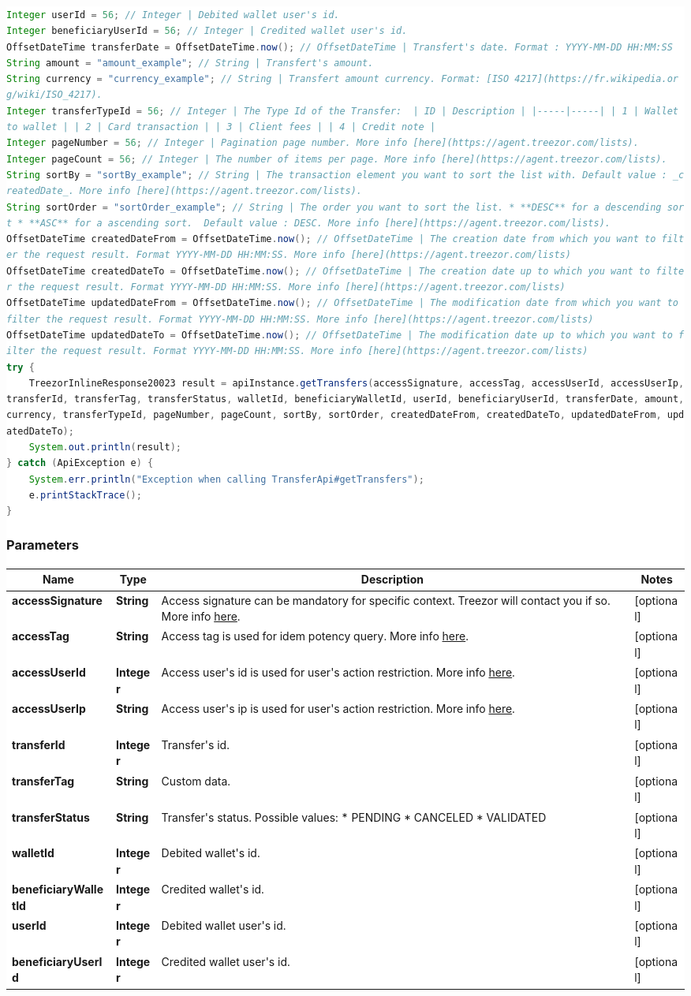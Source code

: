 ```java
Integer userId = 56; // Integer | Debited wallet user's id.
Integer beneficiaryUserId = 56; // Integer | Credited wallet user's id.
OffsetDateTime transferDate = OffsetDateTime.now(); // OffsetDateTime | Transfert's date. Format : YYYY-MM-DD HH:MM:SS 
String amount = "amount_example"; // String | Transfert's amount.
String currency = "currency_example"; // String | Transfert amount currency. Format: [ISO 4217](https://fr.wikipedia.org/wiki/ISO_4217). 
Integer transferTypeId = 56; // Integer | The Type Id of the Transfer:  | ID | Description | |-----|-----| | 1 | Wallet to wallet | | 2 | Card transaction | | 3 | Client fees | | 4 | Credit note | 
Integer pageNumber = 56; // Integer | Pagination page number. More info [here](https://agent.treezor.com/lists). 
Integer pageCount = 56; // Integer | The number of items per page. More info [here](https://agent.treezor.com/lists). 
String sortBy = "sortBy_example"; // String | The transaction element you want to sort the list with. Default value : _createdDate_. More info [here](https://agent.treezor.com/lists). 
String sortOrder = "sortOrder_example"; // String | The order you want to sort the list. * **DESC** for a descending sort * **ASC** for a ascending sort.  Default value : DESC. More info [here](https://agent.treezor.com/lists). 
OffsetDateTime createdDateFrom = OffsetDateTime.now(); // OffsetDateTime | The creation date from which you want to filter the request result. Format YYYY-MM-DD HH:MM:SS. More info [here](https://agent.treezor.com/lists) 
OffsetDateTime createdDateTo = OffsetDateTime.now(); // OffsetDateTime | The creation date up to which you want to filter the request result. Format YYYY-MM-DD HH:MM:SS. More info [here](https://agent.treezor.com/lists) 
OffsetDateTime updatedDateFrom = OffsetDateTime.now(); // OffsetDateTime | The modification date from which you want to filter the request result. Format YYYY-MM-DD HH:MM:SS. More info [here](https://agent.treezor.com/lists) 
OffsetDateTime updatedDateTo = OffsetDateTime.now(); // OffsetDateTime | The modification date up to which you want to filter the request result. Format YYYY-MM-DD HH:MM:SS. More info [here](https://agent.treezor.com/lists) 
try {
    TreezorInlineResponse20023 result = apiInstance.getTransfers(accessSignature, accessTag, accessUserId, accessUserIp, transferId, transferTag, transferStatus, walletId, beneficiaryWalletId, userId, beneficiaryUserId, transferDate, amount, currency, transferTypeId, pageNumber, pageCount, sortBy, sortOrder, createdDateFrom, createdDateTo, updatedDateFrom, updatedDateTo);
    System.out.println(result);
} catch (ApiException e) {
    System.err.println("Exception when calling TransferApi#getTransfers");
    e.printStackTrace();
}
```

### Parameters

Name | Type | Description  | Notes
------------- | ------------- | ------------- | -------------
 **accessSignature** | **String**| Access signature can be mandatory for specific context. Treezor will contact you if so. More info [here](https://agent.treezor.com/security-authentication).  | [optional]
 **accessTag** | **String**| Access tag is used for idem potency query. More info [here](https://agent.treezor.com/basics).  | [optional]
 **accessUserId** | **Integer**| Access user&#39;s id is used for user&#39;s action restriction. More info [here](https://agent.treezor.com/basics).  | [optional]
 **accessUserIp** | **String**| Access user&#39;s ip is used for user&#39;s action restriction. More info [here](https://agent.treezor.com/basics).  | [optional]
 **transferId** | **Integer**| Transfer&#39;s id. | [optional]
 **transferTag** | **String**| Custom data. | [optional]
 **transferStatus** | **String**| Transfer&#39;s status. Possible values: * PENDING * CANCELED * VALIDATED  | [optional]
 **walletId** | **Integer**| Debited wallet&#39;s id. | [optional]
 **beneficiaryWalletId** | **Integer**| Credited wallet&#39;s id. | [optional]
 **userId** | **Integer**| Debited wallet user&#39;s id. | [optional]
 **beneficiaryUserId** | **Integer**| Credited wallet user&#39;s id. | [optional]